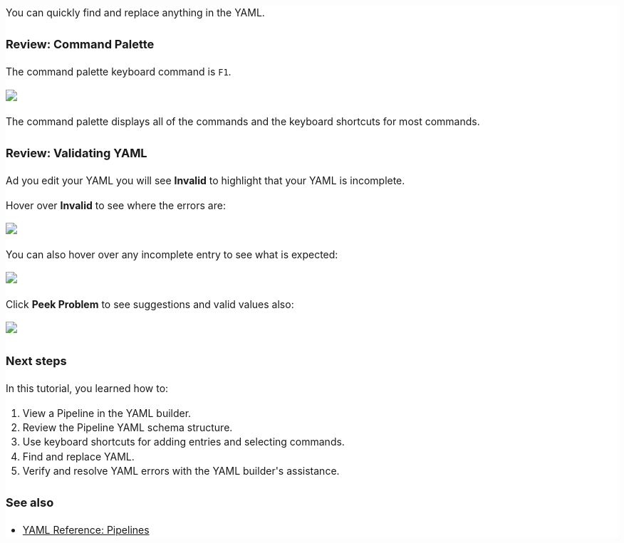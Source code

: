 You can quickly find and replace anything in the YAML.

### Review: Command Palette

The command palette keyboard command is `F1`.

![](./static/harness-yaml-quickstart-36.png)

The command palette displays all of the commands and the keyboard shortcuts for most commands.

### Review: Validating YAML

Ad you edit your YAML you will see **Invalid** to highlight that your YAML is incomplete.

Hover over **Invalid** to see where the errors are:

![](./static/harness-yaml-quickstart-37.png)

You can also hover over any incomplete entry to see what is expected:

![](./static/harness-yaml-quickstart-38.png)

Click **Peek Problem** to see suggestions and valid values also:

![](./static/harness-yaml-quickstart-39.png)

### Next steps

In this tutorial, you learned how to:

1. View a Pipeline in the YAML builder.
2. Review the Pipeline YAML schema structure.
3. Use keyboard shortcuts for adding entries and selecting commands.
4. Find and replace YAML.
5. Verify and resolve YAML errors with the YAML builder's assistance.

### See also

* [YAML Reference: Pipelines](w_pipeline-steps-reference/yaml-reference-cd-pipeline.md)

